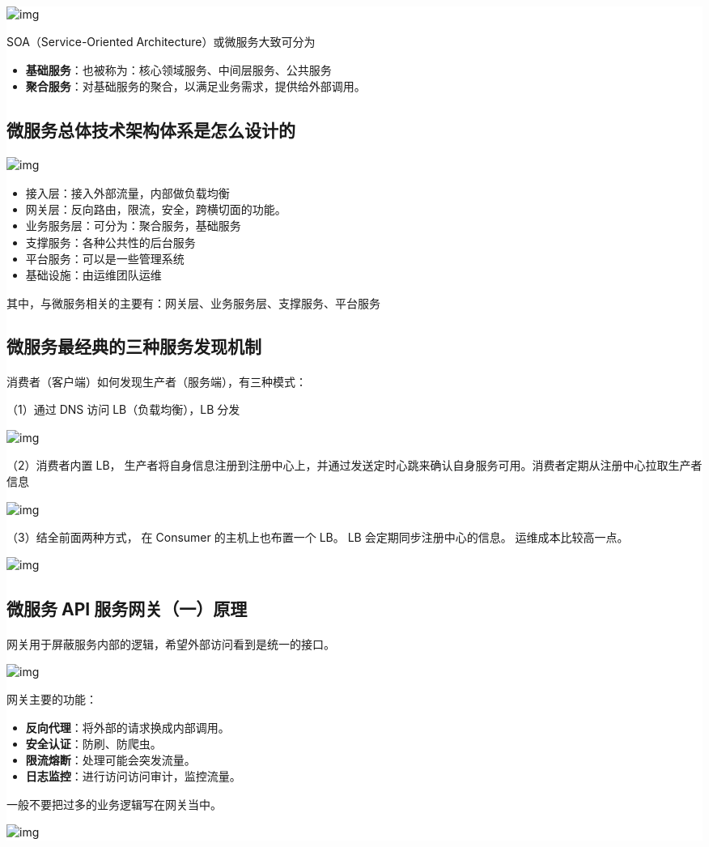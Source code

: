 ![img](https://raw.githubusercontent.com/dunwu/images/dev/snap/20220627064948.png)

SOA（Service-Oriented Architecture）或微服务大致可分为

- **基础服务**：也被称为：核心领域服务、中间层服务、公共服务
- **聚合服务**：对基础服务的聚合，以满足业务需求，提供给外部调用。

## 微服务总体技术架构体系是怎么设计的

![img](https://raw.githubusercontent.com/dunwu/images/dev/snap/20220627065252.png)

- 接入层：接入外部流量，内部做负载均衡
- 网关层：反向路由，限流，安全，跨横切面的功能。
- 业务服务层：可分为：聚合服务，基础服务
- 支撑服务：各种公共性的后台服务
- 平台服务：可以是一些管理系统
- 基础设施：由运维团队运维

其中，与微服务相关的主要有：网关层、业务服务层、支撑服务、平台服务

## 微服务最经典的三种服务发现机制

消费者（客户端）如何发现生产者（服务端），有三种模式：

（1）通过 DNS 访问 LB（负载均衡），LB 分发

![img](https://raw.githubusercontent.com/dunwu/images/dev/snap/20220627070054.png)

（2）消费者内置 LB， 生产者将自身信息注册到注册中心上，并通过发送定时心跳来确认自身服务可用。消费者定期从注册中心拉取生产者信息

![img](https://raw.githubusercontent.com/dunwu/images/dev/snap/20220627070105.png)

（3）结全前面两种方式， 在 Consumer 的主机上也布置一个 LB。 LB 会定期同步注册中心的信息。 运维成本比较高一点。

![img](https://raw.githubusercontent.com/dunwu/images/dev/snap/20220627070117.png)

## 微服务 API 服务网关（一）原理

网关用于屏蔽服务内部的逻辑，希望外部访问看到是统一的接口。

![img](https://raw.githubusercontent.com/dunwu/images/dev/snap/20220628070638.png)

网关主要的功能：

- **反向代理**：将外部的请求换成内部调用。
- **安全认证**：防刷、防爬虫。
- **限流熔断**：处理可能会突发流量。
- **日志监控**：进行访问访问审计，监控流量。

一般不要把过多的业务逻辑写在网关当中。

![img](https://raw.githubusercontent.com/dunwu/images/dev/snap/20220628070651.png)
